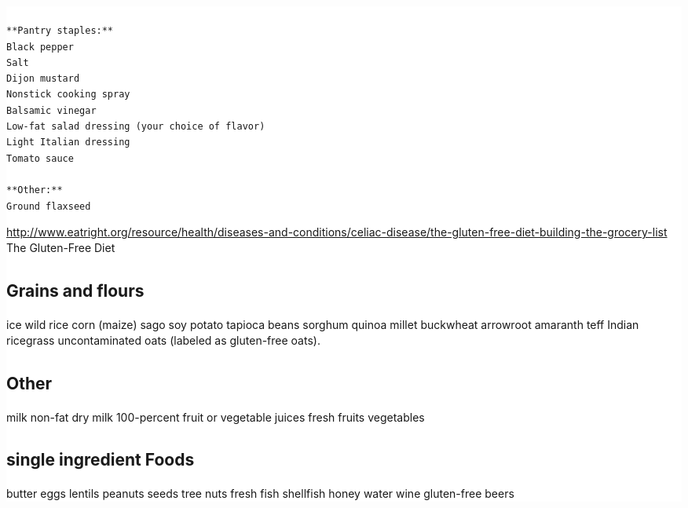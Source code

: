 ```

**Pantry staples:**
Black pepper
Salt
Dijon mustard
Nonstick cooking spray
Balsamic vinegar
Low-fat salad dressing (your choice of flavor)
Light Italian dressing
Tomato sauce

**Other:**
Ground flaxseed
```

http://www.eatright.org/resource/health/diseases-and-conditions/celiac-disease/the-gluten-free-diet-building-the-grocery-list
The Gluten-Free Diet

## Grains and flours
ice
wild rice
corn (maize)
sago
soy
potato
tapioca
beans
sorghum
quinoa
millet
buckwheat
arrowroot
amaranth
teff
Indian ricegrass
uncontaminated oats (labeled as gluten-free oats).

## Other
milk
non-fat dry milk
100-percent fruit or vegetable juices
fresh fruits
vegetables

## single ingredient Foods
butter
eggs
lentils
peanuts
seeds
tree nuts
fresh fish
shellfish
honey
water
wine
gluten-free beers
